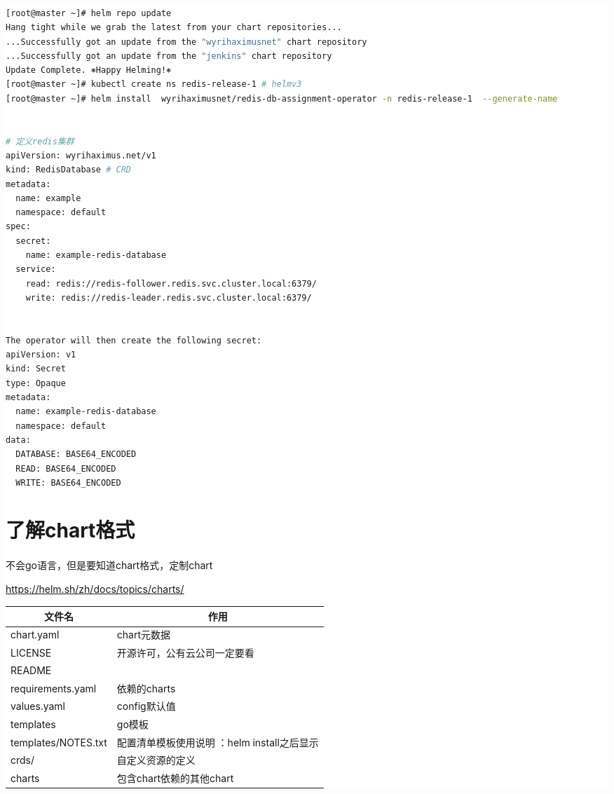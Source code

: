 ```bash
[root@master ~]# helm repo update
Hang tight while we grab the latest from your chart repositories...
...Successfully got an update from the "wyrihaximusnet" chart repository
...Successfully got an update from the "jenkins" chart repository
Update Complete. ⎈Happy Helming!⎈
[root@master ~]# kubectl create ns redis-release-1 # helmv3
[root@master ~]# helm install  wyrihaximusnet/redis-db-assignment-operator -n redis-release-1  --generate-name


# 定义redis集群
apiVersion: wyrihaximus.net/v1
kind: RedisDatabase # CRD
metadata:
  name: example
  namespace: default
spec:
  secret:
    name: example-redis-database
  service:
    read: redis://redis-follower.redis.svc.cluster.local:6379/
    write: redis://redis-leader.redis.svc.cluster.local:6379/


The operator will then create the following secret:
apiVersion: v1
kind: Secret
type: Opaque
metadata:
  name: example-redis-database
  namespace: default
data:
  DATABASE: BASE64_ENCODED
  READ: BASE64_ENCODED
  WRITE: BASE64_ENCODED

```

# 了解chart格式

不会go语言，但是要知道chart格式，定制chart

https://helm.sh/zh/docs/topics/charts/

| 文件名              | 作用                                        |
| ------------------- | ------------------------------------------- |
| chart.yaml          | chart元数据                                 |
| LICENSE             | 开源许可，公有云公司一定要看                |
| README              |                                             |
| requirements.yaml   | 依赖的charts                                |
| values.yaml         | config默认值                                |
| templates           | go模板                                      |
| templates/NOTES.txt | 配置清单模板使用说明 ：helm install之后显示 |
| crds/               | 自定义资源的定义                            |
| charts              | 包含chart依赖的其他chart                    |
